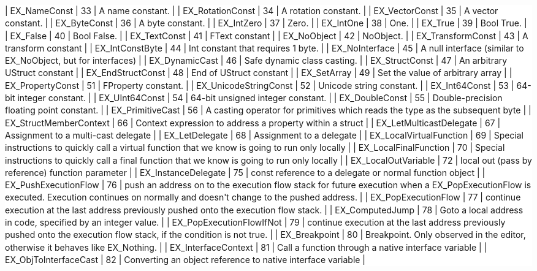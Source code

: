 | EX_NameConst | 33 | A name constant. |
| EX_RotationConst | 34 | A rotation constant. |
| EX_VectorConst | 35 | A vector constant. |
| EX_ByteConst | 36 | A byte constant. |
| EX_IntZero | 37 | Zero. |
| EX_IntOne | 38 | One. |
| EX_True | 39 | Bool True. |
| EX_False | 40 | Bool False. |
| EX_TextConst | 41 | FText constant |
| EX_NoObject | 42 | NoObject. |
| EX_TransformConst | 43 | A transform constant |
| EX_IntConstByte | 44 | Int constant that requires 1 byte. |
| EX_NoInterface | 45 | A null interface (similar to EX_NoObject, but for interfaces) |
| EX_DynamicCast | 46 | Safe dynamic class casting. |
| EX_StructConst | 47 | An arbitrary UStruct constant |
| EX_EndStructConst | 48 | End of UStruct constant |
| EX_SetArray | 49 | Set the value of arbitrary array |
| EX_PropertyConst | 51 | FProperty constant. |
| EX_UnicodeStringConst | 52 | Unicode string constant. |
| EX_Int64Const | 53 | 64-bit integer constant. |
| EX_UInt64Const | 54 | 64-bit unsigned integer constant. |
| EX_DoubleConst | 55 | Double-precision floating point constant. |
| EX_PrimitiveCast | 56 | A casting operator for primitives which reads the type as the subsequent byte |
| EX_StructMemberContext | 66 | Context expression to address a property within a struct |
| EX_LetMulticastDelegate | 67 | Assignment to a multi-cast delegate |
| EX_LetDelegate | 68 | Assignment to a delegate |
| EX_LocalVirtualFunction | 69 | Special instructions to quickly call a virtual function that we know is going to run only locally |
| EX_LocalFinalFunction | 70 | Special instructions to quickly call a final function that we know is going to run only locally |
| EX_LocalOutVariable | 72 | local out (pass by reference) function parameter |
| EX_InstanceDelegate | 75 | const reference to a delegate or normal function object |
| EX_PushExecutionFlow | 76 | push an address on to the execution flow stack for future execution when a EX_PopExecutionFlow is executed. Execution continues on normally and doesn't change to the pushed address. |
| EX_PopExecutionFlow | 77 | continue execution at the last address previously pushed onto the execution flow stack. |
| EX_ComputedJump | 78 | Goto a local address in code, specified by an integer value. |
| EX_PopExecutionFlowIfNot | 79 | continue execution at the last address previously pushed onto the execution flow stack, if the condition is not true. |
| EX_Breakpoint | 80 | Breakpoint. Only observed in the editor, otherwise it behaves like EX_Nothing. |
| EX_InterfaceContext | 81 | Call a function through a native interface variable |
| EX_ObjToInterfaceCast | 82 | Converting an object reference to native interface variable |